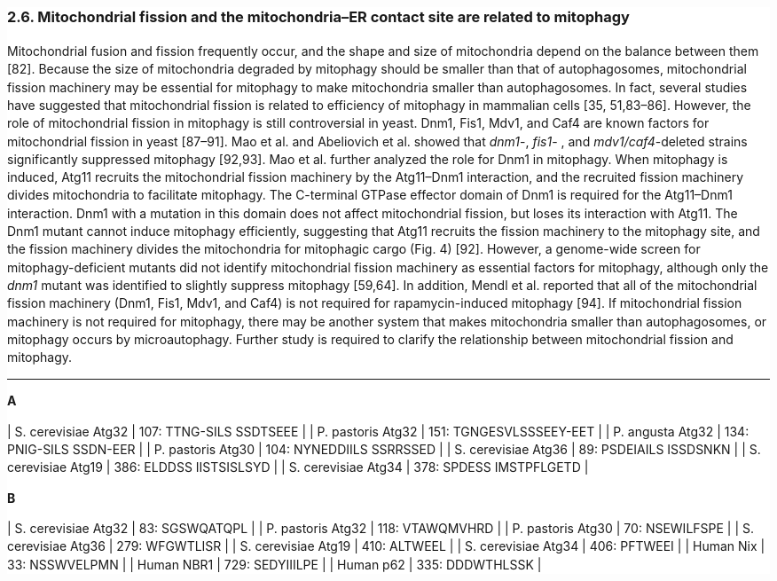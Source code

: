 ### 2.6. Mitochondrial fission and the mitochondria–ER contact site are related to mitophagy

Mitochondrial fusion and fission frequently occur, and the shape and size of mitochondria depend on the balance between them [82]. Because the size of mitochondria degraded by mitophagy should be smaller than that of autophagosomes, mitochondrial fission machinery may be essential for mitophagy to make mitochondria smaller than autophagosomes. In fact, several studies have suggested that mitochondrial fission is related to efficiency of mitophagy in mammalian cells [35, 51,83–86]. However, the role of mitochondrial fission in mitophagy is still controversial in yeast. Dnm1, Fis1, Mdv1, and Caf4 are known factors for mitochondrial fission in yeast [87–91]. Mao et al. and Abeliovich et al. showed that *dnm1*-, *fis1*- , and *mdv1/caf4*-deleted strains significantly suppressed mitophagy [92,93]. Mao et al. further analyzed the role for Dnm1 in mitophagy. When mitophagy is induced, Atg11 recruits the mitochondrial fission machinery by the Atg11–Dnm1 interaction, and the recruited fission machinery divides mitochondria to facilitate mitophagy. The C-terminal GTPase effector domain of Dnm1 is required for the Atg11–Dnm1 interaction. Dnm1 with a mutation in this domain does not affect mitochondrial fission, but loses its interaction with Atg11. The Dnm1 mutant cannot induce mitophagy efficiently, suggesting that Atg11 recruits the fission machinery to the mitophagy site, and the fission machinery divides the mitochondria for mitophagic cargo (Fig. 4) [92]. However, a genome-wide screen for mitophagy-deficient mutants did not identify mitochondrial fission machinery as essential factors for mitophagy, although only the *dnm1* mutant was identified to slightly suppress mitophagy [59,64]. In addition, Mendl et al. reported that all of the mitochondrial fission machinery (Dnm1, Fis1, Mdv1, and Caf4) is not required for rapamycin-induced mitophagy [94]. If mitochondrial fission machinery is not required for mitophagy, there may be another system that makes mitochondria smaller than autophagosomes, or mitophagy occurs by microautophagy. Further study is required to clarify the relationship between mitochondrial fission and mitophagy.

---

**A**

| S. cerevisiae Atg32 | 107: TTNG-SILS SSDTSEEE |
| P. pastoris Atg32    | 151: TGNGESVLSSSEEY-EET |
| P. angusta Atg32     | 134: PNIG-SILS SSDN-EER |
| P. pastoris Atg30    | 104: NYNEDDIILS SSRRSSED |
| S. cerevisiae Atg36  | 89: PSDEIAILS ISSDSNKN |
| S. cerevisiae Atg19  | 386: ELDDSS IISTSISLSYD |
| S. cerevisiae Atg34  | 378: SPDESS IMSTPFLGETD |

**B**

| S. cerevisiae Atg32 | 83: SGSWQATQPL |
| P. pastoris Atg32   | 118: VTAWQMVHRD |
| P. pastoris Atg30   | 70: NSEWILFSPE |
| S. cerevisiae Atg36 | 279: WFGWTLISR |
| S. cerevisiae Atg19 | 410: ALTWEEL |
| S. cerevisiae Atg34 | 406: PFTWEEI |
| Human Nix           | 33: NSSWVELPMN |
| Human NBR1          | 729: SEDYIIILPE |
| Human p62           | 335: DDDWTHLSSK |
